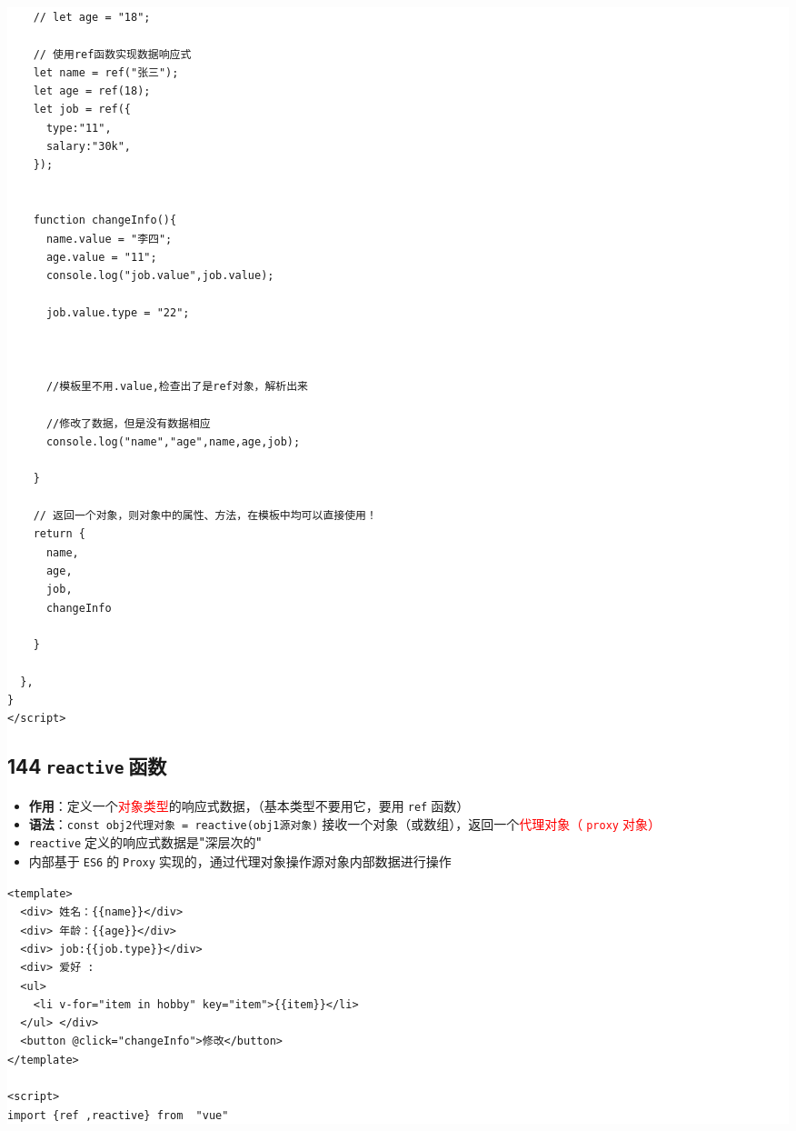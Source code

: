 ```vue
    // let age = "18";

    // 使用ref函数实现数据响应式
    let name = ref("张三");
    let age = ref(18);
    let job = ref({
      type:"11",
      salary:"30k",
    });


    function changeInfo(){ 
      name.value = "李四";
      age.value = "11";
      console.log("job.value",job.value);

      job.value.type = "22";



      //模板里不用.value,检查出了是ref对象，解析出来

      //修改了数据，但是没有数据相应
      console.log("name","age",name,age,job);

    }

    // 返回一个对象，则对象中的属性、方法，在模板中均可以直接使用！
    return {
      name,
      age,
      job,
      changeInfo

    }

  },
}
</script>

```
## 144 `reactive` 函数 
- **作用**：定义一个<font color="red">对象类型</font>的响应式数据，（基本类型不要用它，要用 `ref` 函数）
- **语法**：`const obj2代理对象 = reactive(obj1源对象)` 接收一个对象（或数组），返回一个<font color="red">代理对象（ `proxy` 对象）</font>
- `reactive` 定义的响应式数据是"深层次的"
- 内部基于 `ES6` 的 `Proxy` 实现的，通过代理对象操作源对象内部数据进行操作

```vue
<template>
  <div> 姓名：{{name}}</div>
  <div> 年龄：{{age}}</div>
  <div> job:{{job.type}}</div>
  <div> 爱好 :
  <ul>
    <li v-for="item in hobby" key="item">{{item}}</li>
  </ul> </div>
  <button @click="changeInfo">修改</button>
</template>

<script>
import {ref ,reactive} from  "vue"
```